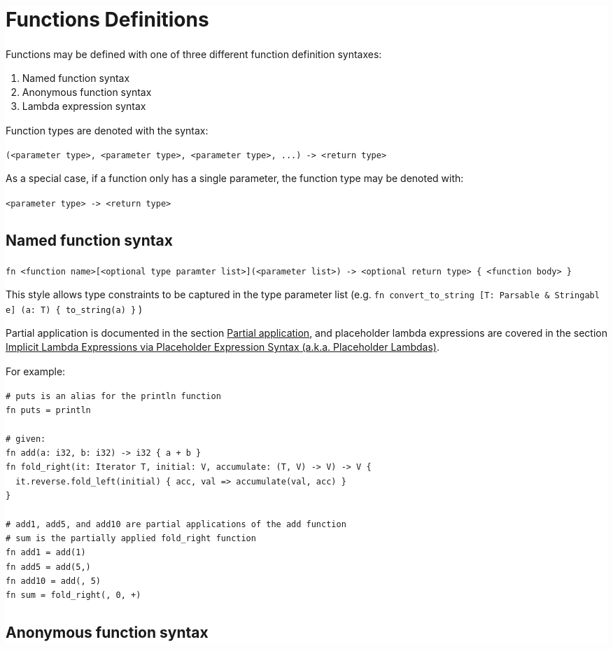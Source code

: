 # Functions Definitions

Functions may be defined with one of three different function definition syntaxes:

1. Named function syntax
2. Anonymous function syntax
3. Lambda expression syntax

Function types are denoted with the syntax:

```
(<parameter type>, <parameter type>, <parameter type>, ...) -> <return type>
```

As a special case, if a function only has a single parameter, the function type may be denoted with:

```
<parameter type> -> <return type>
```

## Named function syntax

`fn <function name>[<optional type paramter list>](<parameter list>) -> <optional return type> { <function body> }`

This style allows type constraints to be captured in the type parameter list (e.g. `fn convert_to_string [T: Parsable & Stringable] (a: T) { to_string(a) }` )

Partial application is documented in the section [Partial application](#partial-application), and placeholder lambda expressions are covered in the section [Implicit Lambda Expressions via Placeholder Expression Syntax (a.k.a. Placeholder Lambdas)](#implicit-lambda-expressions-via-placeholder-expression-syntax-aka-placeholder-lambdas).

For example:

```
# puts is an alias for the println function
fn puts = println

# given:
fn add(a: i32, b: i32) -> i32 { a + b }
fn fold_right(it: Iterator T, initial: V, accumulate: (T, V) -> V) -> V {
  it.reverse.fold_left(initial) { acc, val => accumulate(val, acc) }
}

# add1, add5, and add10 are partial applications of the add function
# sum is the partially applied fold_right function
fn add1 = add(1)
fn add5 = add(5,)
fn add10 = add(, 5)
fn sum = fold_right(, 0, +)
```

## Anonymous function syntax
